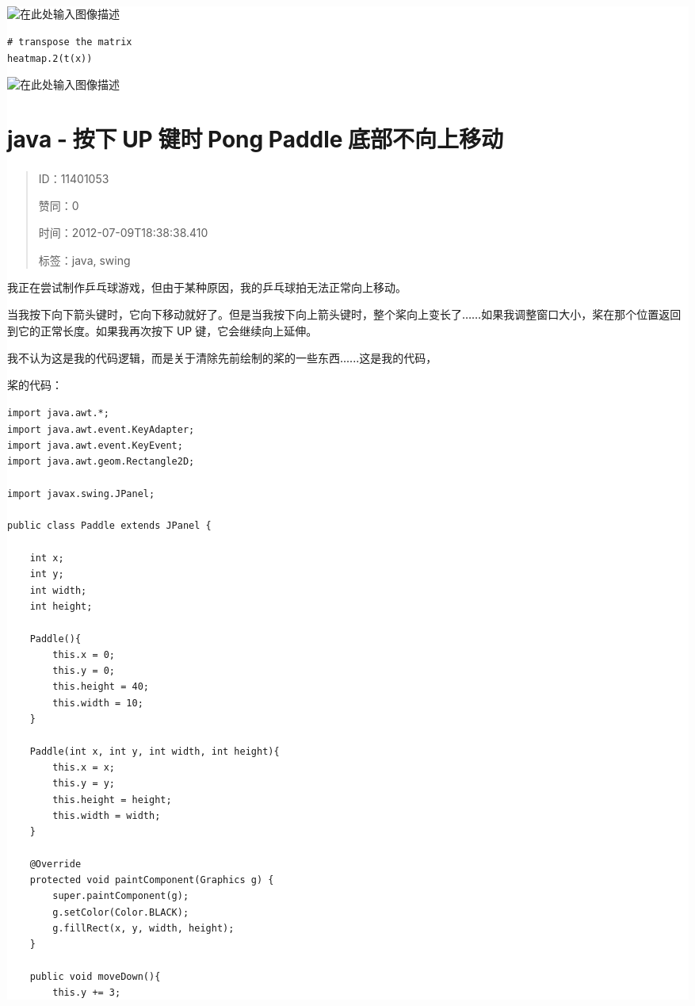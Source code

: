 ![在此处输入图像描述](../Images/8c20eca26f10652f2d40f56775118b16.png)

```
# transpose the matrix
heatmap.2(t(x)) 
```

![在此处输入图像描述](../Images/550273cc403ef36c32215c5b758336ec.png)

# java - 按下 UP 键时 Pong Paddle 底部不向上移动

> ID：11401053
> 
> 赞同：0
> 
> 时间：2012-07-09T18:38:38.410
> 
> 标签：java, swing

我正在尝试制作乒乓球游戏，但由于某种原因，我的乒乓球拍无法正常向上移动。

当我按下向下箭头键时，它向下移动就好了。但是当我按下向上箭头键时，整个桨向上变长了……如果我调整窗口大小，桨在那个位置返回到它的正常长度。如果我再次按下 UP 键，它会继续向上延伸。

我不认为这是我的代码逻辑，而是关于清除先前绘制的桨的一些东西......这是我的代码，

桨的代码：

```
import java.awt.*;
import java.awt.event.KeyAdapter;
import java.awt.event.KeyEvent;
import java.awt.geom.Rectangle2D;

import javax.swing.JPanel;

public class Paddle extends JPanel {

    int x;
    int y;
    int width;
    int height;

    Paddle(){
        this.x = 0;
        this.y = 0;
        this.height = 40;
        this.width = 10;
    }

    Paddle(int x, int y, int width, int height){
        this.x = x;
        this.y = y;
        this.height = height;
        this.width = width;
    }

    @Override
    protected void paintComponent(Graphics g) {
        super.paintComponent(g);
        g.setColor(Color.BLACK);
        g.fillRect(x, y, width, height);
    }

    public void moveDown(){
        this.y += 3;
```